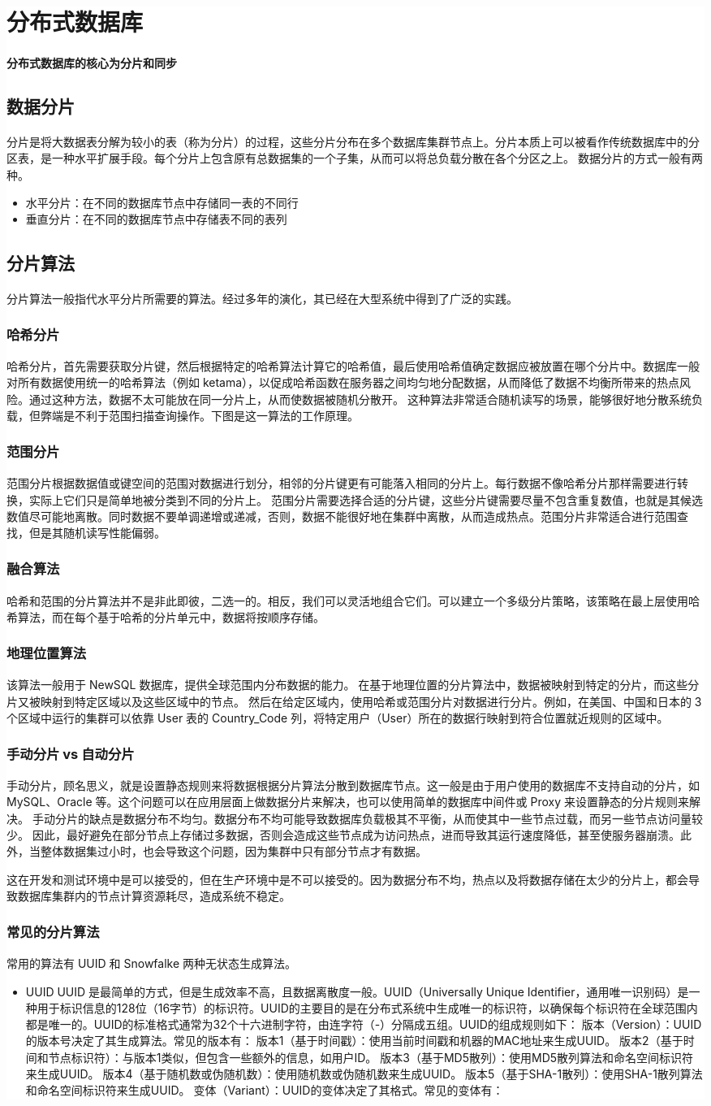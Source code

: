 # 分布式数据库
**分布式数据库的核心为分片和同步**
## 数据分片
分片是将大数据表分解为较小的表（称为分片）的过程，这些分片分布在多个数据库集群节点上。分片本质上可以被看作传统数据库中的分区表，是一种水平扩展手段。每个分片上包含原有总数据集的一个子集，从而可以将总负载分散在各个分区之上。
数据分片的方式一般有两种。
- 水平分片：在不同的数据库节点中存储同一表的不同行
- 垂直分片：在不同的数据库节点中存储表不同的表列
## 分片算法
分片算法一般指代水平分片所需要的算法。经过多年的演化，其已经在大型系统中得到了广泛的实践。
### 哈希分片
哈希分片，首先需要获取分片键，然后根据特定的哈希算法计算它的哈希值，最后使用哈希值确定数据应被放置在哪个分片中。数据库一般对所有数据使用统一的哈希算法（例如 ketama），以促成哈希函数在服务器之间均匀地分配数据，从而降低了数据不均衡所带来的热点风险。通过这种方法，数据不太可能放在同一分片上，从而使数据被随机分散开。
这种算法非常适合随机读写的场景，能够很好地分散系统负载，但弊端是不利于范围扫描查询操作。下图是这一算法的工作原理。
### 范围分片
范围分片根据数据值或键空间的范围对数据进行划分，相邻的分片键更有可能落入相同的分片上。每行数据不像哈希分片那样需要进行转换，实际上它们只是简单地被分类到不同的分片上。
范围分片需要选择合适的分片键，这些分片键需要尽量不包含重复数值，也就是其候选数值尽可能地离散。同时数据不要单调递增或递减，否则，数据不能很好地在集群中离散，从而造成热点。范围分片非常适合进行范围查找，但是其随机读写性能偏弱。
### 融合算法
哈希和范围的分片算法并不是非此即彼，二选一的。相反，我们可以灵活地组合它们。可以建立一个多级分片策略，该策略在最上层使用哈希算法，而在每个基于哈希的分片单元中，数据将按顺序存储。
### 地理位置算法
该算法一般用于 NewSQL 数据库，提供全球范围内分布数据的能力。
在基于地理位置的分片算法中，数据被映射到特定的分片，而这些分片又被映射到特定区域以及这些区域中的节点。
然后在给定区域内，使用哈希或范围分片对数据进行分片。例如，在美国、中国和日本的 3 个区域中运行的集群可以依靠 User 表的 Country_Code 列，将特定用户（User）所在的数据行映射到符合位置就近规则的区域中。
### 手动分片 vs 自动分片
手动分片，顾名思义，就是设置静态规则来将数据根据分片算法分散到数据库节点。这一般是由于用户使用的数据库不支持自动的分片，如 MySQL、Oracle 等。这个问题可以在应用层面上做数据分片来解决，也可以使用简单的数据库中间件或 Proxy 来设置静态的分片规则来解决。
手动分片的缺点是数据分布不均匀。数据分布不均可能导致数据库负载极其不平衡，从而使其中一些节点过载，而另一些节点访问量较少。
因此，最好避免在部分节点上存储过多数据，否则会造成这些节点成为访问热点，进而导致其运行速度降低，甚至使服务器崩溃。此外，当整体数据集过小时，也会导致这个问题，因为集群中只有部分节点才有数据。

这在开发和测试环境中是可以接受的，但在生产环境中是不可以接受的。因为数据分布不均，热点以及将数据存储在太少的分片上，都会导致数据库集群内的节点计算资源耗尽，造成系统不稳定。
### 常见的分片算法
常用的算法有 UUID 和 Snowfalke 两种无状态生成算法。
- UUID
UUID 是最简单的方式，但是生成效率不高，且数据离散度一般。UUID（Universally Unique Identifier，通用唯一识别码）是一种用于标识信息的128位（16字节）的标识符。UUID的主要目的是在分布式系统中生成唯一的标识符，以确保每个标识符在全球范围内都是唯一的。UUID的标准格式通常为32个十六进制字符，由连字符（-）分隔成五组。UUID的组成规则如下：
版本（Version）：UUID的版本号决定了其生成算法。常见的版本有：
版本1（基于时间戳）：使用当前时间戳和机器的MAC地址来生成UUID。
版本2（基于时间和节点标识符）：与版本1类似，但包含一些额外的信息，如用户ID。
版本3（基于MD5散列）：使用MD5散列算法和命名空间标识符来生成UUID。
版本4（基于随机数或伪随机数）：使用随机数或伪随机数来生成UUID。
版本5（基于SHA-1散列）：使用SHA-1散列算法和命名空间标识符来生成UUID。
变体（Variant）：UUID的变体决定了其格式。常见的变体有：
